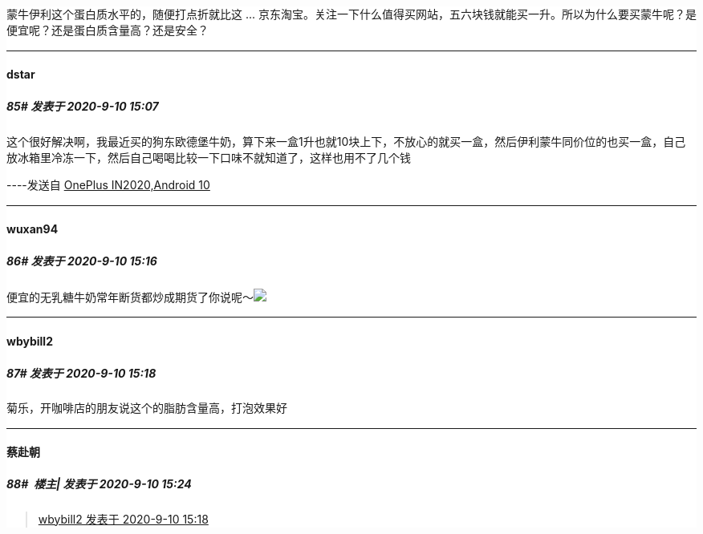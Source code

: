 蒙牛伊利这个蛋白质水平的，随便打点折就比这 ...</blockquote>
京东淘宝。关注一下什么值得买网站，五六块钱就能买一升。所以为什么要买蒙牛呢？是便宜呢？还是蛋白质含量高？还是安全？







-----

####  dstar  
##### 85#       发表于 2020-9-10 15:07




这个很好解决啊，我最近买的狗东欧德堡牛奶，算下来一盒1升也就10块上下，不放心的就买一盒，然后伊利蒙牛同价位的也买一盒，自己放冰箱里冷冻一下，然后自己喝喝比较一下口味不就知道了，这样也用不了几个钱


----发送自 [OnePlus IN2020,Android 10](http://stage1.5j4m.com/?1.36)







-----

####  wuxan94  
##### 86#       发表于 2020-9-10 15:16




便宜的无乳糖牛奶常年断货都炒成期货了你说呢～<img src="https://static.saraba1st.com/image/smiley/face2017/064.png" referrerpolicy="no-referrer">







-----

####  wbybill2  
##### 87#       发表于 2020-9-10 15:18




菊乐，开咖啡店的朋友说这个的脂肪含量高，打泡效果好







-----

####  蔡赴朝  
##### 88#         楼主| 发表于 2020-9-10 15:24



<blockquote><a href="httphttps://bbs.saraba1st.com/2b/forum.php?mod=redirect&amp;goto=findpost&amp;pid=48697232&amp;ptid=1959181" target="_blank">wbybill2 发表于 2020-9-10 15:18</a>
